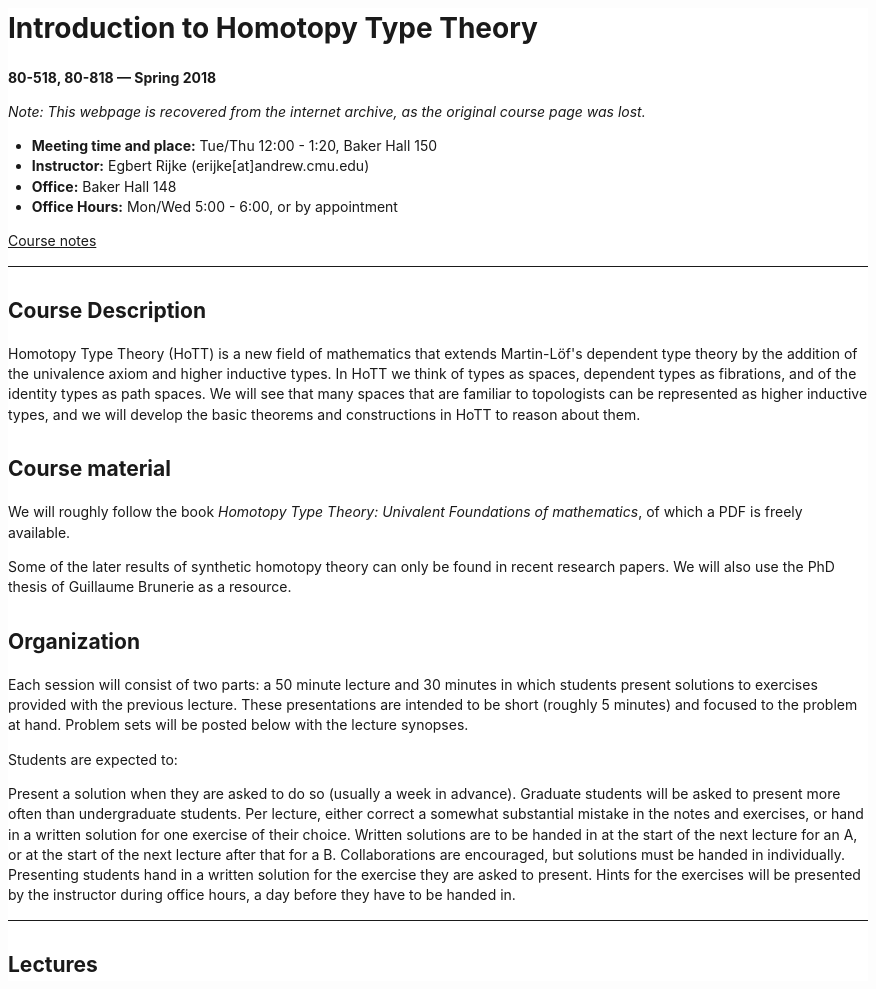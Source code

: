 # Introduction to Homotopy Type Theory

**80-518, 80-818 — Spring 2018**

_Note: This webpage is recovered from the internet archive, as the original course page was lost._

- **Meeting time and place:** Tue/Thu 12:00 - 1:20, Baker Hall 150
- **Instructor:** Egbert Rijke (erijke[at]andrew.cmu.edu)
- **Office:** Baker Hall 148
- **Office Hours:** Mon/Wed 5:00 - 6:00, or by appointment

[Course notes](hott_intro_cmu.pdf)

---

## Course Description

Homotopy Type Theory (HoTT) is a new field of mathematics that extends Martin-Löf's dependent type theory by the addition of the univalence axiom and higher inductive types. In HoTT we think of types as spaces, dependent types as fibrations, and of the identity types as path spaces. We will see that many spaces that are familiar to topologists can be represented as higher inductive types, and we will develop the basic theorems and constructions in HoTT to reason about them.

## Course material

We will roughly follow the book _Homotopy Type Theory: Univalent Foundations of mathematics_, of which a PDF is freely available.

Some of the later results of synthetic homotopy theory can only be found in recent research papers. We will also use the PhD thesis of Guillaume Brunerie as a resource.

## Organization

Each session will consist of two parts: a 50 minute lecture and 30 minutes in which students present solutions to exercises provided with the previous lecture. These presentations are intended to be short (roughly 5 minutes) and focused to the problem at hand. Problem sets will be posted below with the lecture synopses.

Students are expected to:

Present a solution when they are asked to do so (usually a week in advance). Graduate students will be asked to present more often than undergraduate students.
Per lecture, either correct a somewhat substantial mistake in the notes and exercises, or hand in a written solution for one exercise of their choice. Written solutions are to be handed in at the start of the next lecture for an A, or at the start of the next lecture after that for a B. Collaborations are encouraged, but solutions must be handed in individually. Presenting students hand in a written solution for the exercise they are asked to present.
Hints for the exercises will be presented by the instructor during office hours, a day before they have to be handed in.

---

## Lectures
